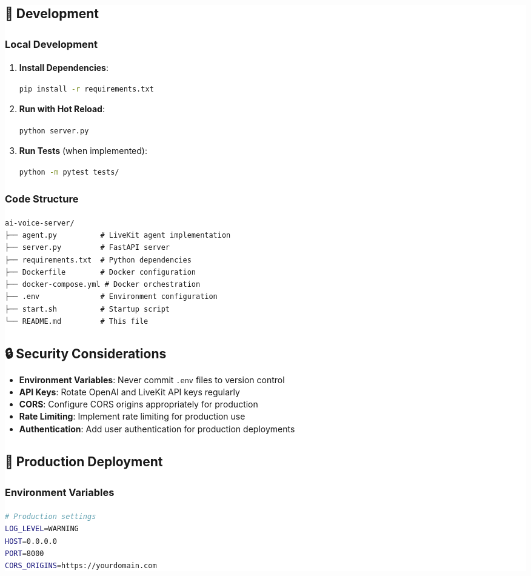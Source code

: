 ## 🔧 Development

### Local Development

1. **Install Dependencies**:
   ```bash
   pip install -r requirements.txt
   ```

2. **Run with Hot Reload**:
   ```bash
   python server.py
   ```

3. **Run Tests** (when implemented):
   ```bash
   python -m pytest tests/
   ```

### Code Structure

```
ai-voice-server/
├── agent.py          # LiveKit agent implementation
├── server.py         # FastAPI server
├── requirements.txt  # Python dependencies
├── Dockerfile        # Docker configuration
├── docker-compose.yml # Docker orchestration
├── .env              # Environment configuration
├── start.sh          # Startup script
└── README.md         # This file
```

## 🔒 Security Considerations

- **Environment Variables**: Never commit `.env` files to version control
- **API Keys**: Rotate OpenAI and LiveKit API keys regularly
- **CORS**: Configure CORS origins appropriately for production
- **Rate Limiting**: Implement rate limiting for production use
- **Authentication**: Add user authentication for production deployments

## 🚀 Production Deployment

### Environment Variables

```bash
# Production settings
LOG_LEVEL=WARNING
HOST=0.0.0.0
PORT=8000
CORS_ORIGINS=https://yourdomain.com
```
